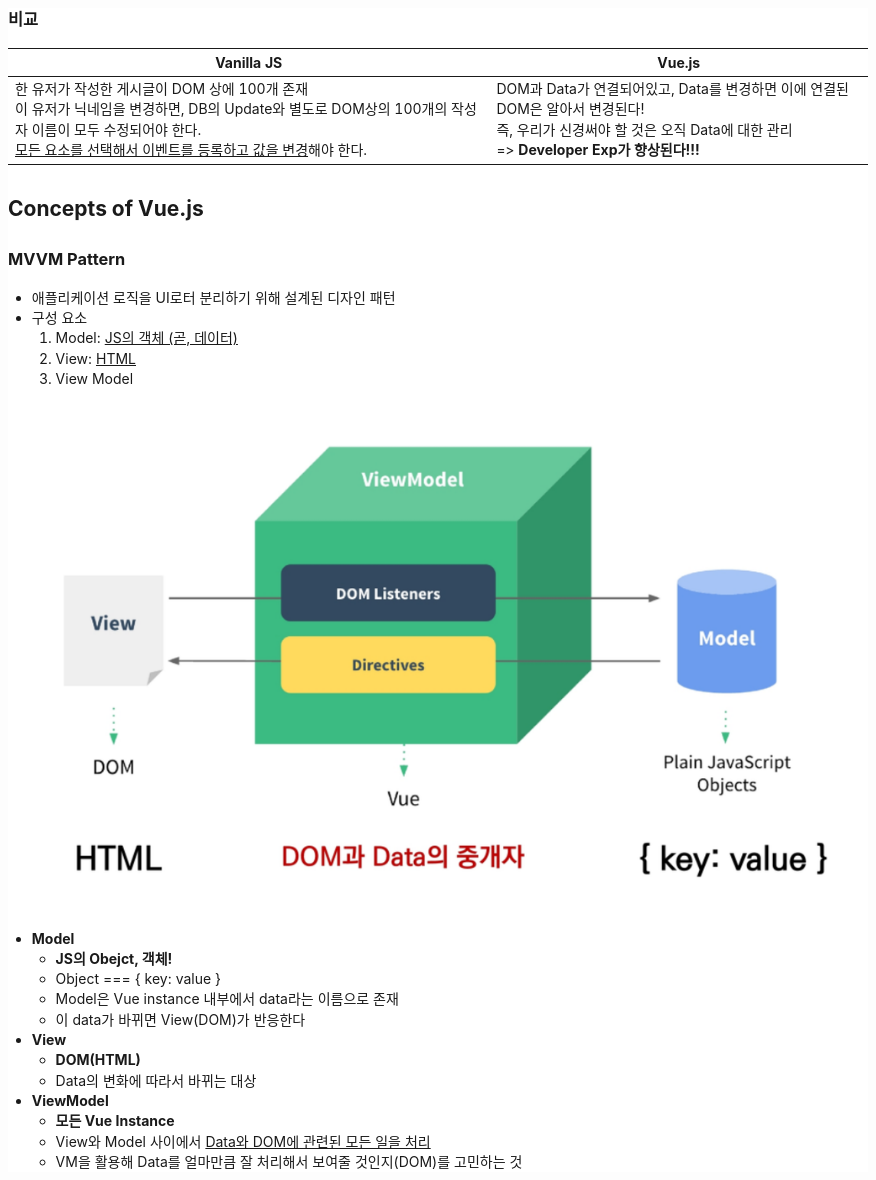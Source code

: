 ### 비교

| Vanilla JS                                                   | Vue.js                                                       |
| ------------------------------------------------------------ | ------------------------------------------------------------ |
| 한 유저가 작성한 게시글이 DOM 상에 100개 존재<br />이 유저가 닉네임을 변경하면, DB의 Update와 별도로 DOM상의 100개의 작성자 이름이 모두 수정되어야 한다.<br /><u>모든 요소를 선택해서 이벤트를 등록하고 값을 변경</u>해야 한다. | DOM과 Data가 연결되어있고, Data를 변경하면 이에 연결된 DOM은 알아서 변경된다!<br />즉, 우리가 신경써야 할 것은 오직 Data에 대한 관리<br />=> **Developer Exp가 향상된다!!!** |



## Concepts of Vue.js

### MVVM Pattern

* 애플리케이션 로직을 UI로터 분리하기 위해 설계된 디자인 패턴
* 구성 요소
  1. Model: <u>JS의 객체 (곧, 데이터)</u>
  2. View: <u>HTML</u>
  3. View Model

![image-20220514184859106](01_Basic.assets/image-20220514184859106.png)

* **Model**
  * **JS의 Obejct, 객체!**
  * Object === { key: value }
  * Model은 Vue instance 내부에서 data라는 이름으로 존재
  * 이 data가 바뀌면 View(DOM)가 반응한다
* **View**
  * **DOM(HTML)**
  * Data의 변화에 따라서 바뀌는 대상
* **ViewModel**
  * **모든 Vue Instance**
  * View와 Model 사이에서 <u>Data와 DOM에 관련된 모든 일을 처리</u>
  * VM을 활용해 Data를 얼마만큼 잘 처리해서 보여줄 것인지(DOM)를 고민하는 것
